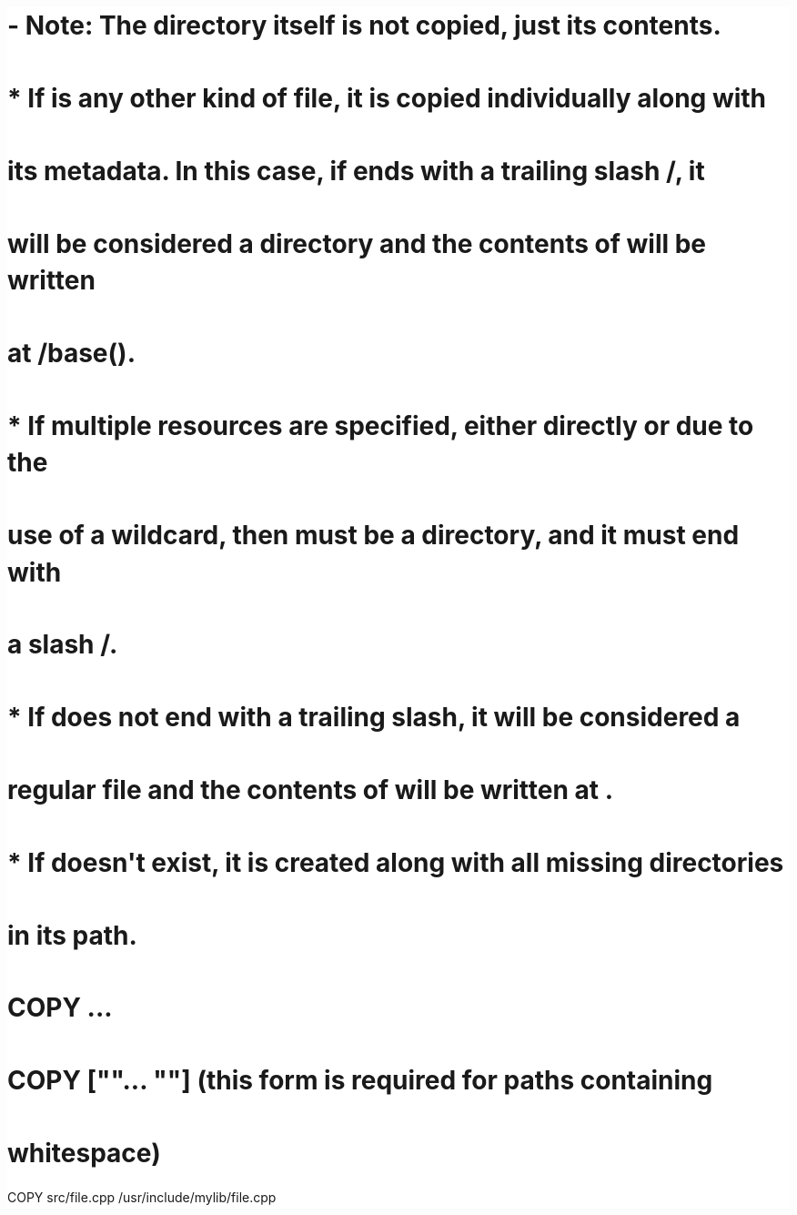 #   - Note: The directory itself is not copied, just its contents.
#
# * If <src> is any other kind of file, it is copied individually along with
#   its metadata. In this case, if <dest> ends with a trailing slash /, it
#   will be considered a directory and the contents of <src> will be written
#   at <dest>/base(<src>).
#
# * If multiple <src> resources are specified, either directly or due to the
#   use of a wildcard, then <dest> must be a directory, and it must end with
#   a slash /.
#
# * If <dest> does not end with a trailing slash, it will be considered a
#   regular file and the contents of <src> will be written at <dest>.
#
# * If <dest> doesn't exist, it is created along with all missing directories
#   in its path.
#
# COPY <src>... <dest>
# COPY ["<src>"... "<dest>"] (this form is required for paths containing
#                             whitespace)
COPY src/file.cpp /usr/include/mylib/file.cpp
